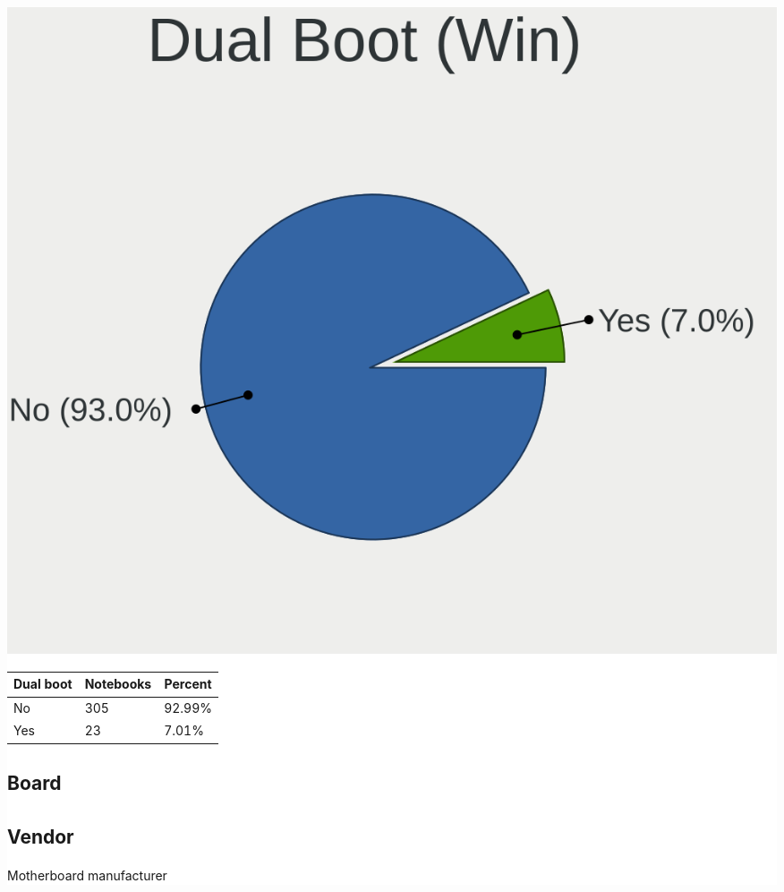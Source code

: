![Dual Boot (Win)](./images/pie_chart/os_dual_boot_win.svg)


| Dual boot | Notebooks | Percent |
|-----------|-----------|---------|
| No        | 305       | 92.99%  |
| Yes       | 23        | 7.01%   |

Board
-----

Vendor
------

Motherboard manufacturer
